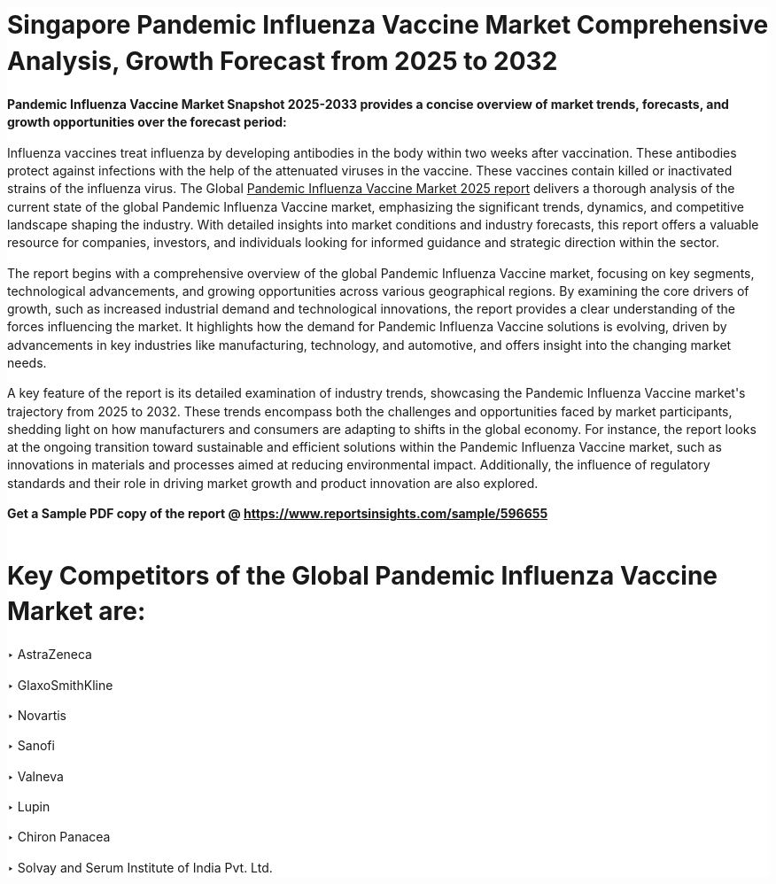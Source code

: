 # Singapore Pandemic Influenza Vaccine Market Comprehensive Analysis, Growth Forecast from 2025 to 2032

<strong>Pandemic Influenza Vaccine Market Snapshot 2025-2033 provides a concise overview of market trends, forecasts, and growth opportunities over the forecast period:</strong>

Influenza vaccines treat influenza by developing antibodies in the body within two weeks after vaccination. These antibodies protect against infections with the help of the attenuated viruses in the vaccine. These vaccines contain killed or inactivated strains of the influenza virus. The Global <a href=https://www.reportsinsights.com/sample/596655>Pandemic Influenza Vaccine Market 2025 report</a> delivers a thorough analysis of the current state of the global Pandemic Influenza Vaccine market, emphasizing the significant trends, dynamics, and competitive landscape shaping the industry. With detailed insights into market conditions and industry forecasts, this report offers a valuable resource for companies, investors, and individuals looking for informed guidance and strategic direction within the sector.

The report begins with a comprehensive overview of the global Pandemic Influenza Vaccine market, focusing on key segments, technological advancements, and growing opportunities across various geographical regions. By examining the core drivers of growth, such as increased industrial demand and technological innovations, the report provides a clear understanding of the forces influencing the market. It highlights how the demand for Pandemic Influenza Vaccine solutions is evolving, driven by advancements in key industries like manufacturing, technology, and automotive, and offers insight into the changing market needs.

A key feature of the report is its detailed examination of industry trends, showcasing the Pandemic Influenza Vaccine market's trajectory from 2025 to 2032. These trends encompass both the challenges and opportunities faced by market participants, shedding light on how manufacturers and consumers are adapting to shifts in the global economy. For instance, the report looks at the ongoing transition toward sustainable and efficient solutions within the Pandemic Influenza Vaccine market, such as innovations in materials and processes aimed at reducing environmental impact. Additionally, the influence of regulatory standards and their role in driving market growth and product innovation are also explored.

<strong>Get a Sample PDF copy of the report @ <a href=https://www.reportsinsights.com/sample/596655>https://www.reportsinsights.com/sample/596655</a></strong>

# <strong>Key Competitors of the Global Pandemic Influenza Vaccine Market are:</strong>

‣ AstraZeneca

‣ GlaxoSmithKline

‣ Novartis

‣ Sanofi

‣ Valneva

‣ Lupin

‣ Chiron Panacea

‣ Solvay and Serum Institute of India Pvt. Ltd.
